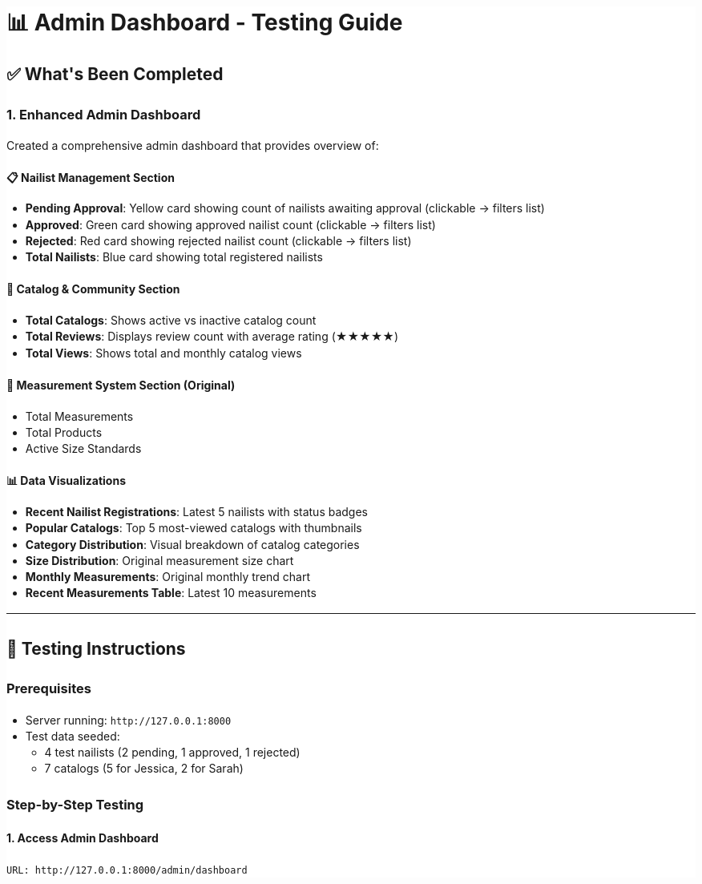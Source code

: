 # 📊 Admin Dashboard - Testing Guide

## ✅ What's Been Completed

### 1. **Enhanced Admin Dashboard**
Created a comprehensive admin dashboard that provides overview of:

#### 📋 Nailist Management Section
- **Pending Approval**: Yellow card showing count of nailists awaiting approval (clickable → filters list)
- **Approved**: Green card showing approved nailist count (clickable → filters list)  
- **Rejected**: Red card showing rejected nailist count (clickable → filters list)
- **Total Nailists**: Blue card showing total registered nailists

#### 🎨 Catalog & Community Section
- **Total Catalogs**: Shows active vs inactive catalog count
- **Total Reviews**: Displays review count with average rating (★★★★★)
- **Total Views**: Shows total and monthly catalog views

#### 📏 Measurement System Section (Original)
- Total Measurements
- Total Products  
- Active Size Standards

#### 📊 Data Visualizations
- **Recent Nailist Registrations**: Latest 5 nailists with status badges
- **Popular Catalogs**: Top 5 most-viewed catalogs with thumbnails
- **Category Distribution**: Visual breakdown of catalog categories
- **Size Distribution**: Original measurement size chart
- **Monthly Measurements**: Original monthly trend chart
- **Recent Measurements Table**: Latest 10 measurements

---

## 🧪 Testing Instructions

### Prerequisites
- Server running: `http://127.0.0.1:8000`
- Test data seeded:
  - 4 test nailists (2 pending, 1 approved, 1 rejected)
  - 7 catalogs (5 for Jessica, 2 for Sarah)

### Step-by-Step Testing

#### 1. **Access Admin Dashboard**
```
URL: http://127.0.0.1:8000/admin/dashboard
```
